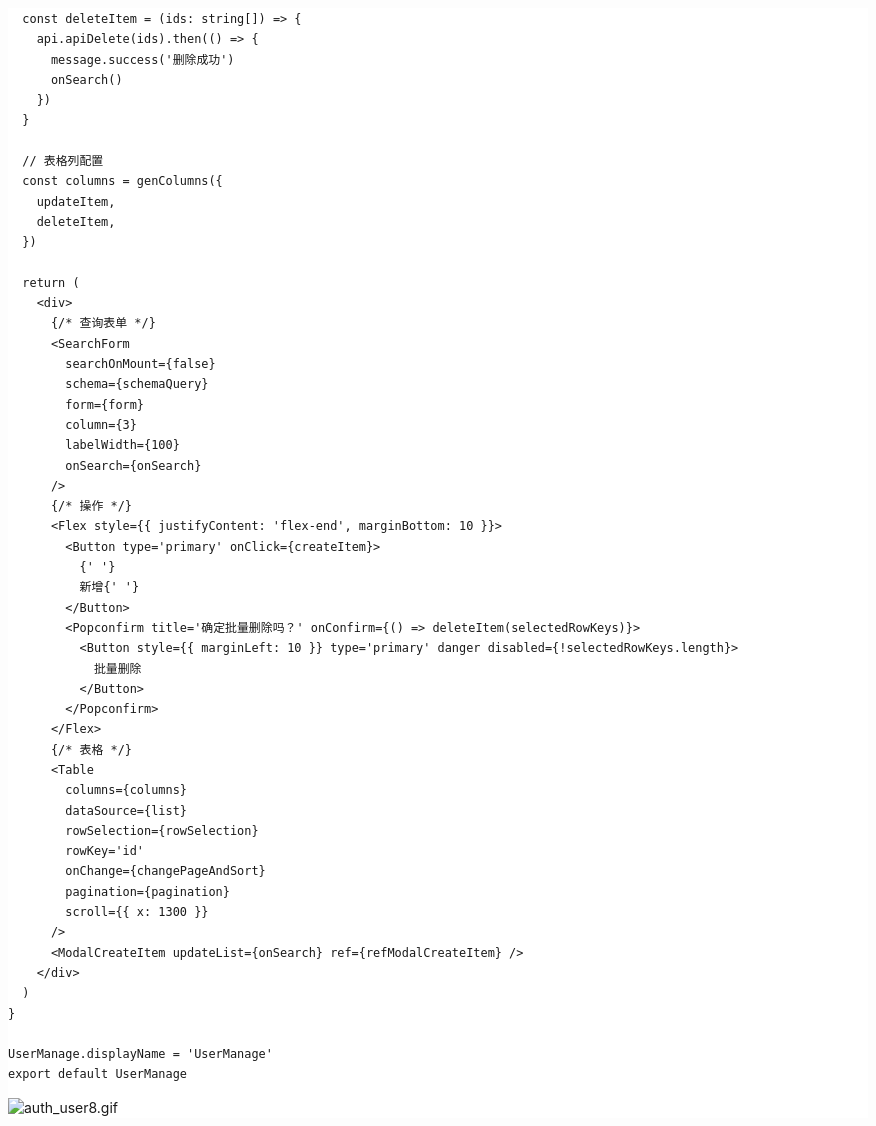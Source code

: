 ```tsx
  const deleteItem = (ids: string[]) => {
    api.apiDelete(ids).then(() => {
      message.success('删除成功')
      onSearch()
    })
  }

  // 表格列配置
  const columns = genColumns({
    updateItem,
    deleteItem,
  })

  return (
    <div>
      {/* 查询表单 */}
      <SearchForm
        searchOnMount={false}
        schema={schemaQuery}
        form={form}
        column={3}
        labelWidth={100}
        onSearch={onSearch}
      />
      {/* 操作 */}
      <Flex style={{ justifyContent: 'flex-end', marginBottom: 10 }}>
        <Button type='primary' onClick={createItem}>
          {' '}
          新增{' '}
        </Button>
        <Popconfirm title='确定批量删除吗？' onConfirm={() => deleteItem(selectedRowKeys)}>
          <Button style={{ marginLeft: 10 }} type='primary' danger disabled={!selectedRowKeys.length}>
            批量删除
          </Button>
        </Popconfirm>
      </Flex>
      {/* 表格 */}
      <Table
        columns={columns}
        dataSource={list}
        rowSelection={rowSelection}
        rowKey='id'
        onChange={changePageAndSort}
        pagination={pagination}
        scroll={{ x: 1300 }}
      />
      <ModalCreateItem updateList={onSearch} ref={refModalCreateItem} />
    </div>
  )
}

UserManage.displayName = 'UserManage'
export default UserManage
```



![auth_user8.gif](https://blog-huahua.oss-cn-beijing.aliyuncs.com/blog/code/auth_user8.gif)
